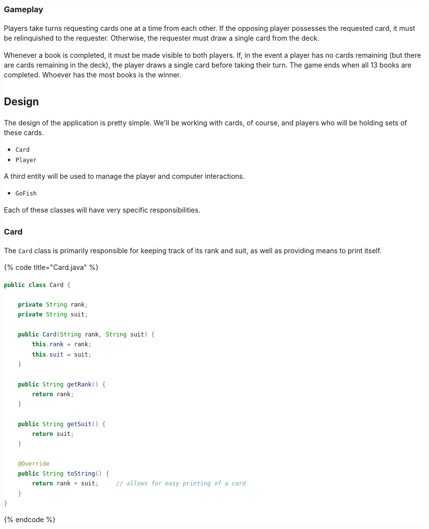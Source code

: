 ### Gameplay

Players take turns requesting cards one at a time from each other. If the opposing player possesses the requested card, it must be relinquished to the requester. Otherwise, the requester must draw a single card from the deck.

Whenever a book is completed, it must be made visible to both players. If, in the event a player has no cards remaining \(but there are cards remaining in the deck\), the player draws a single card before taking their turn. The game ends when all 13 books are completed. Whoever has the most books is the winner.

## Design

The design of the application is pretty simple. We'll be working with cards, of course, and players who will be holding sets of these cards.

* `Card`
* `Player`

A third entity will be used to manage the player and computer interactions.

* `GoFish`

Each of these classes will have very specific responsibilities.

### Card

The `Card` class is primarily responsible for keeping track of its rank and suit, as well as providing means to print itself.

{% code title="Card.java" %}
```java
public class Card {

    private String rank;
    private String suit;

    public Card(String rank, String suit) {
        this.rank = rank;
        this.suit = suit;
    }

    public String getRank() {
        return rank;
    }

    public String getSuit() {
        return suit;
    }

    @Override
    public String toString() {
        return rank + suit;     // allows for easy printing of a card
    }
}
```
{% endcode %}
